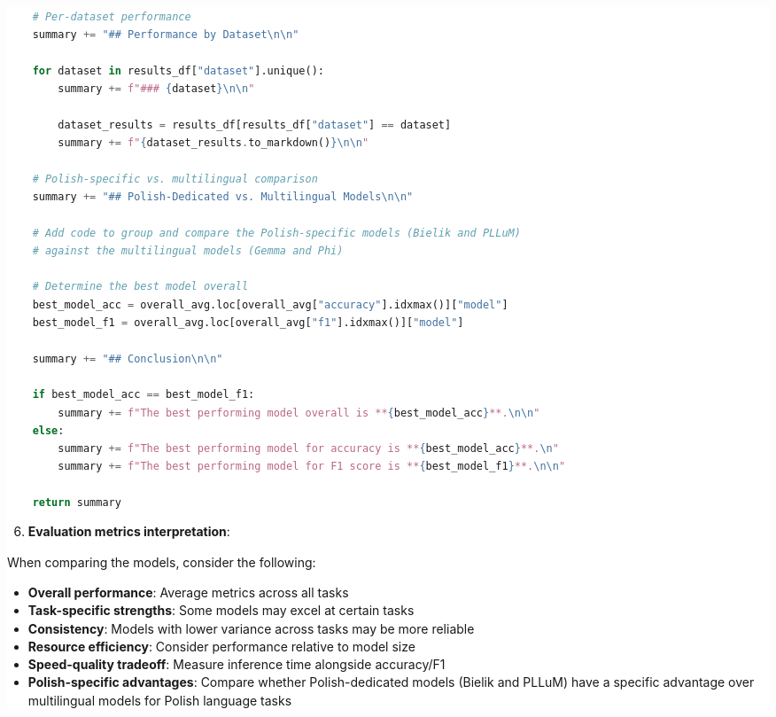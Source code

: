 ```python
    # Per-dataset performance
    summary += "## Performance by Dataset\n\n"
    
    for dataset in results_df["dataset"].unique():
        summary += f"### {dataset}\n\n"
        
        dataset_results = results_df[results_df["dataset"] == dataset]
        summary += f"{dataset_results.to_markdown()}\n\n"
    
    # Polish-specific vs. multilingual comparison
    summary += "## Polish-Dedicated vs. Multilingual Models\n\n"
    
    # Add code to group and compare the Polish-specific models (Bielik and PLLuM)
    # against the multilingual models (Gemma and Phi)
    
    # Determine the best model overall
    best_model_acc = overall_avg.loc[overall_avg["accuracy"].idxmax()]["model"]
    best_model_f1 = overall_avg.loc[overall_avg["f1"].idxmax()]["model"]
    
    summary += "## Conclusion\n\n"
    
    if best_model_acc == best_model_f1:
        summary += f"The best performing model overall is **{best_model_acc}**.\n\n"
    else:
        summary += f"The best performing model for accuracy is **{best_model_acc}**.\n"
        summary += f"The best performing model for F1 score is **{best_model_f1}**.\n\n"
    
    return summary
```

6. **Evaluation metrics interpretation**:

When comparing the models, consider the following:

- **Overall performance**: Average metrics across all tasks
- **Task-specific strengths**: Some models may excel at certain tasks
- **Consistency**: Models with lower variance across tasks may be more reliable
- **Resource efficiency**: Consider performance relative to model size
- **Speed-quality tradeoff**: Measure inference time alongside accuracy/F1
- **Polish-specific advantages**: Compare whether Polish-dedicated models (Bielik and PLLuM) have a specific advantage over multilingual models for Polish language tasks